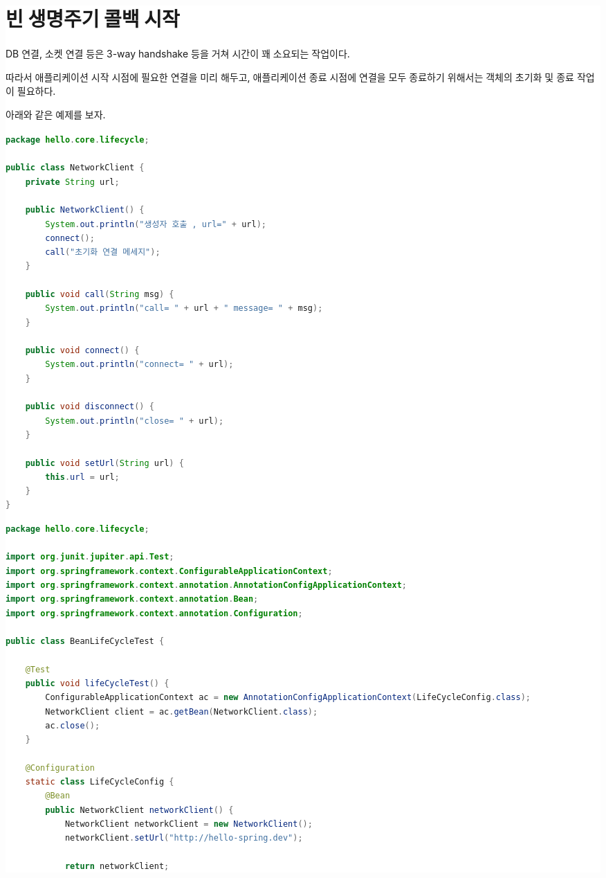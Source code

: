 # 빈 생명주기 콜백 시작
DB 연결, 소켓 연결 등은 3-way handshake 등을 거쳐 시간이 꽤 소요되는 작업이다.

따라서 애플리케이션 시작 시점에 필요한 연결을 미리 해두고, 애플리케이션 종료 시점에 연결을 모두 종료하기 위해서는 객체의 초기화 및 종료 작업이 필요하다.

아래와 같은 예제를 보자.

``` java
package hello.core.lifecycle;

public class NetworkClient {
    private String url;

    public NetworkClient() {
        System.out.println("생성자 호출 , url=" + url);
        connect();
        call("초기화 연결 메세지");
    }

    public void call(String msg) {
        System.out.println("call= " + url + " message= " + msg);
    }

    public void connect() {
        System.out.println("connect= " + url);
    }

    public void disconnect() {
        System.out.println("close= " + url);
    }

    public void setUrl(String url) {
        this.url = url;
    }
}
```

``` java
package hello.core.lifecycle;

import org.junit.jupiter.api.Test;
import org.springframework.context.ConfigurableApplicationContext;
import org.springframework.context.annotation.AnnotationConfigApplicationContext;
import org.springframework.context.annotation.Bean;
import org.springframework.context.annotation.Configuration;

public class BeanLifeCycleTest {

    @Test
    public void lifeCycleTest() {
        ConfigurableApplicationContext ac = new AnnotationConfigApplicationContext(LifeCycleConfig.class);
        NetworkClient client = ac.getBean(NetworkClient.class);
        ac.close();
    }

    @Configuration
    static class LifeCycleConfig {
        @Bean
        public NetworkClient networkClient() {
            NetworkClient networkClient = new NetworkClient();
            networkClient.setUrl("http://hello-spring.dev");

            return networkClient;
```